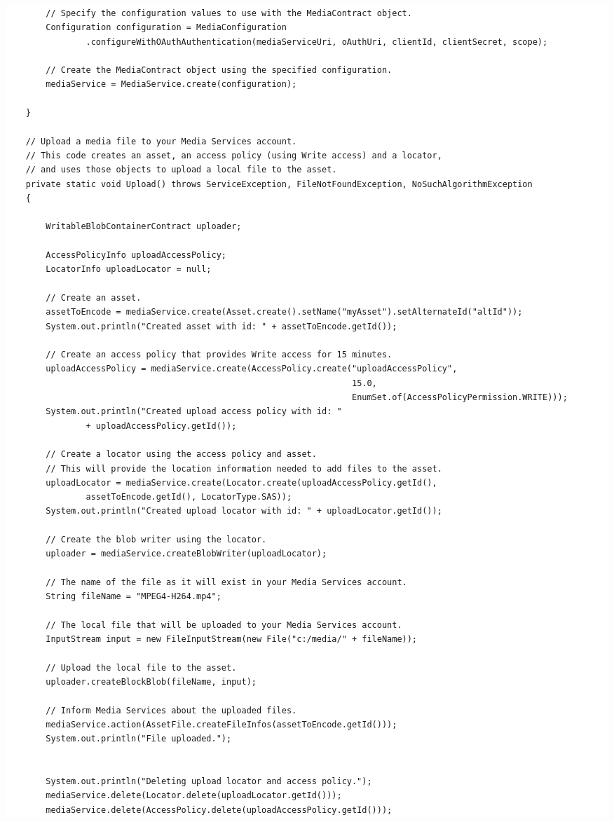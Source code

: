 	        // Specify the configuration values to use with the MediaContract object.
	        Configuration configuration = MediaConfiguration
	                .configureWithOAuthAuthentication(mediaServiceUri, oAuthUri, clientId, clientSecret, scope);
	
	        // Create the MediaContract object using the specified configuration.
	        mediaService = MediaService.create(configuration);
	        
	    }
	
	    // Upload a media file to your Media Services account.
	    // This code creates an asset, an access policy (using Write access) and a locator, 
	    // and uses those objects to upload a local file to the asset.
	    private static void Upload() throws ServiceException, FileNotFoundException, NoSuchAlgorithmException 
	    {
	    	
	    	WritableBlobContainerContract uploader;
	    	
	    	AccessPolicyInfo uploadAccessPolicy;
	    	LocatorInfo uploadLocator = null;
	    	
	        // Create an asset.
	    	assetToEncode = mediaService.create(Asset.create().setName("myAsset").setAlternateId("altId"));
	        System.out.println("Created asset with id: " + assetToEncode.getId());
	
	        // Create an access policy that provides Write access for 15 minutes.
	        uploadAccessPolicy = mediaService.create(AccessPolicy.create("uploadAccessPolicy", 
	        		                                                     15.0, 
	        		                                                     EnumSet.of(AccessPolicyPermission.WRITE)));
	        System.out.println("Created upload access policy with id: "
	                + uploadAccessPolicy.getId());
	
	        // Create a locator using the access policy and asset.
	        // This will provide the location information needed to add files to the asset.
	        uploadLocator = mediaService.create(Locator.create(uploadAccessPolicy.getId(),
	        		assetToEncode.getId(), LocatorType.SAS));
	        System.out.println("Created upload locator with id: " + uploadLocator.getId());
	
	        // Create the blob writer using the locator.
	        uploader = mediaService.createBlobWriter(uploadLocator);
	
	        // The name of the file as it will exist in your Media Services account.
	        String fileName = "MPEG4-H264.mp4";  
	
	        // The local file that will be uploaded to your Media Services account.
	        InputStream input = new FileInputStream(new File("c:/media/" + fileName));
	
	        // Upload the local file to the asset.
	        uploader.createBlockBlob(fileName, input);
	
	        // Inform Media Services about the uploaded files.
	        mediaService.action(AssetFile.createFileInfos(assetToEncode.getId()));
	        System.out.println("File uploaded.");
	        
	       
	        System.out.println("Deleting upload locator and access policy.");
	        mediaService.delete(Locator.delete(uploadLocator.getId()));
	        mediaService.delete(AccessPolicy.delete(uploadAccessPolicy.getId()));
	        